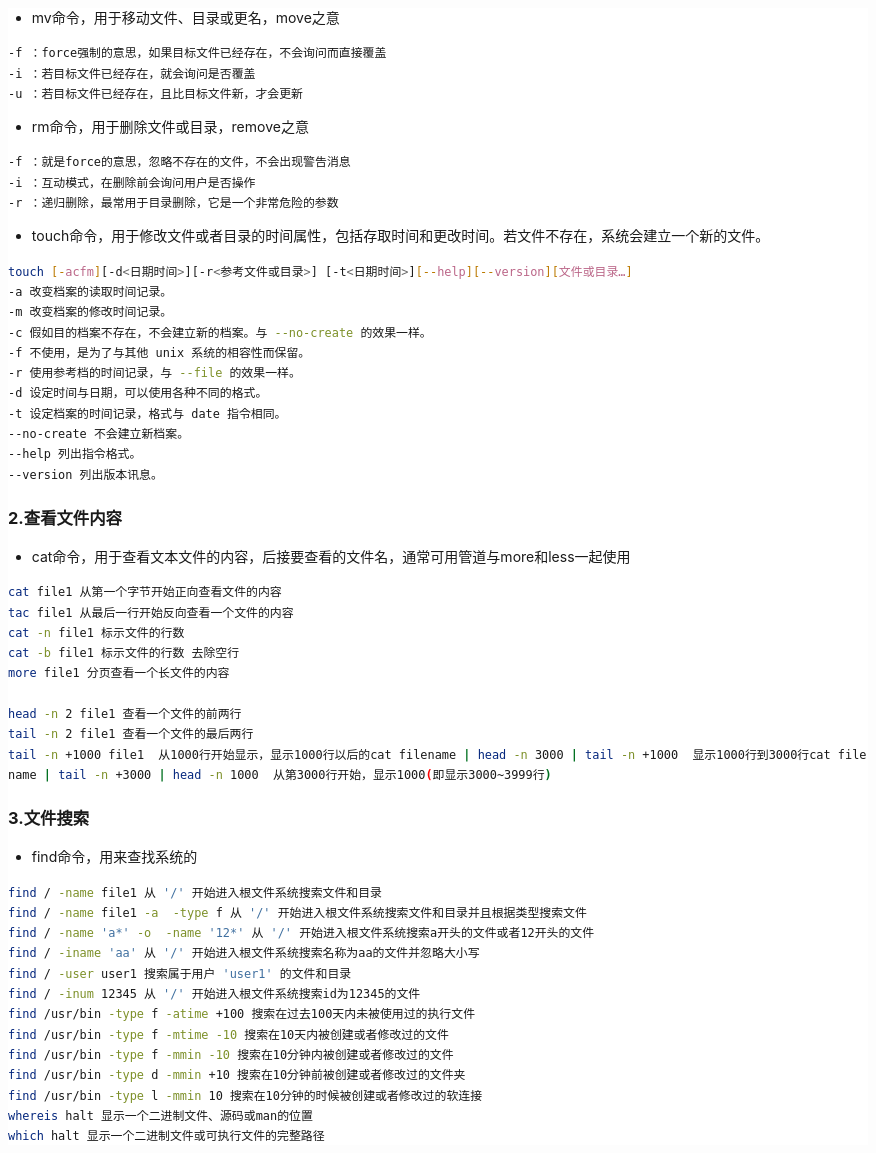 - mv命令，用于移动文件、目录或更名，move之意

```bash
-f ：force强制的意思，如果目标文件已经存在，不会询问而直接覆盖
-i ：若目标文件已经存在，就会询问是否覆盖
-u ：若目标文件已经存在，且比目标文件新，才会更新
```

- rm命令，用于删除文件或目录，remove之意

```bash
-f ：就是force的意思，忽略不存在的文件，不会出现警告消息
-i ：互动模式，在删除前会询问用户是否操作
-r ：递归删除，最常用于目录删除，它是一个非常危险的参数
```

- touch命令，用于修改文件或者目录的时间属性，包括存取时间和更改时间。若文件不存在，系统会建立一个新的文件。

```bash
touch [-acfm][-d<日期时间>][-r<参考文件或目录>] [-t<日期时间>][--help][--version][文件或目录…]
-a 改变档案的读取时间记录。
-m 改变档案的修改时间记录。
-c 假如目的档案不存在，不会建立新的档案。与 --no-create 的效果一样。
-f 不使用，是为了与其他 unix 系统的相容性而保留。
-r 使用参考档的时间记录，与 --file 的效果一样。
-d 设定时间与日期，可以使用各种不同的格式。
-t 设定档案的时间记录，格式与 date 指令相同。
--no-create 不会建立新档案。
--help 列出指令格式。
--version 列出版本讯息。
```

### 2.查看文件内容

- cat命令，用于查看文本文件的内容，后接要查看的文件名，通常可用管道与more和less一起使用

```bash
cat file1 从第一个字节开始正向查看文件的内容
tac file1 从最后一行开始反向查看一个文件的内容
cat -n file1 标示文件的行数
cat -b file1 标示文件的行数 去除空行
more file1 分页查看一个长文件的内容

head -n 2 file1 查看一个文件的前两行
tail -n 2 file1 查看一个文件的最后两行
tail -n +1000 file1  从1000行开始显示，显示1000行以后的cat filename | head -n 3000 | tail -n +1000  显示1000行到3000行cat filename | tail -n +3000 | head -n 1000  从第3000行开始，显示1000(即显示3000~3999行)
```

### 3.文件搜索

- find命令，用来查找系统的

```bash
find / -name file1 从 '/' 开始进入根文件系统搜索文件和目录
find / -name file1 -a  -type f 从 '/' 开始进入根文件系统搜索文件和目录并且根据类型搜索文件
find / -name 'a*' -o  -name '12*' 从 '/' 开始进入根文件系统搜索a开头的文件或者12开头的文件
find / -iname 'aa' 从 '/' 开始进入根文件系统搜索名称为aa的文件并忽略大小写
find / -user user1 搜索属于用户 'user1' 的文件和目录
find / -inum 12345 从 '/' 开始进入根文件系统搜索id为12345的文件
find /usr/bin -type f -atime +100 搜索在过去100天内未被使用过的执行文件
find /usr/bin -type f -mtime -10 搜索在10天内被创建或者修改过的文件
find /usr/bin -type f -mmin -10 搜索在10分钟内被创建或者修改过的文件
find /usr/bin -type d -mmin +10 搜索在10分钟前被创建或者修改过的文件夹
find /usr/bin -type l -mmin 10 搜索在10分钟的时候被创建或者修改过的软连接
whereis halt 显示一个二进制文件、源码或man的位置
which halt 显示一个二进制文件或可执行文件的完整路径
```
